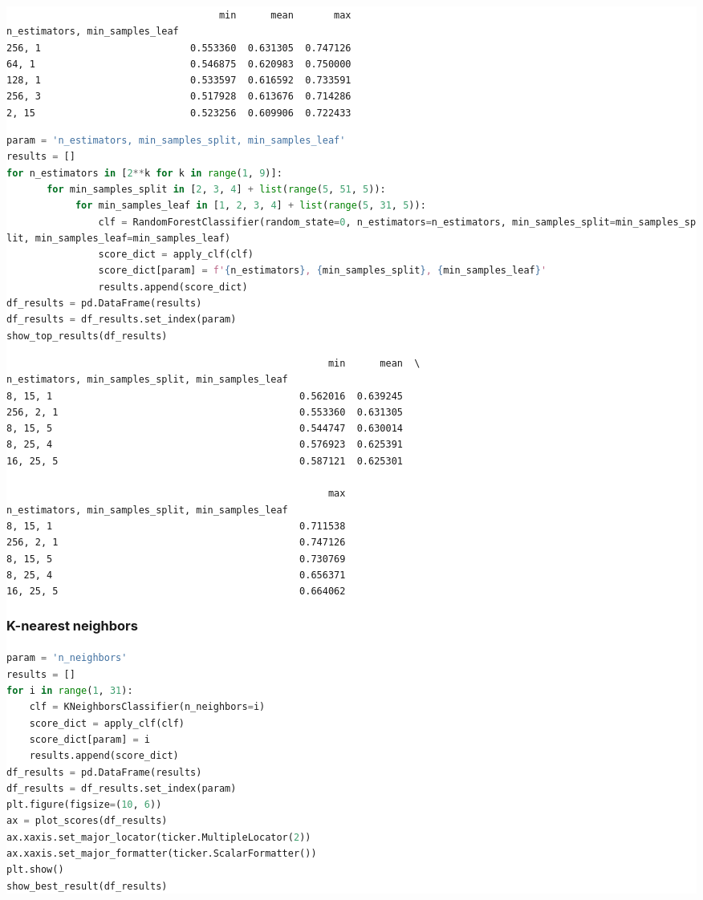                                          min      mean       max
    n_estimators, min_samples_leaf                              
    256, 1                          0.553360  0.631305  0.747126
    64, 1                           0.546875  0.620983  0.750000
    128, 1                          0.533597  0.616592  0.733591
    256, 3                          0.517928  0.613676  0.714286
    2, 15                           0.523256  0.609906  0.722433
    


```python
param = 'n_estimators, min_samples_split, min_samples_leaf'
results = []
for n_estimators in [2**k for k in range(1, 9)]:
       for min_samples_split in [2, 3, 4] + list(range(5, 51, 5)):
            for min_samples_leaf in [1, 2, 3, 4] + list(range(5, 31, 5)):
                clf = RandomForestClassifier(random_state=0, n_estimators=n_estimators, min_samples_split=min_samples_split, min_samples_leaf=min_samples_leaf)
                score_dict = apply_clf(clf)
                score_dict[param] = f'{n_estimators}, {min_samples_split}, {min_samples_leaf}'
                results.append(score_dict)
df_results = pd.DataFrame(results)
df_results = df_results.set_index(param)
show_top_results(df_results)
```

                                                            min      mean  \
    n_estimators, min_samples_split, min_samples_leaf                       
    8, 15, 1                                           0.562016  0.639245   
    256, 2, 1                                          0.553360  0.631305   
    8, 15, 5                                           0.544747  0.630014   
    8, 25, 4                                           0.576923  0.625391   
    16, 25, 5                                          0.587121  0.625301   
    
                                                            max  
    n_estimators, min_samples_split, min_samples_leaf            
    8, 15, 1                                           0.711538  
    256, 2, 1                                          0.747126  
    8, 15, 5                                           0.730769  
    8, 25, 4                                           0.656371  
    16, 25, 5                                          0.664062  
    

### K-nearest neighbors


```python
param = 'n_neighbors'
results = []
for i in range(1, 31):
    clf = KNeighborsClassifier(n_neighbors=i)
    score_dict = apply_clf(clf)
    score_dict[param] = i
    results.append(score_dict)
df_results = pd.DataFrame(results)
df_results = df_results.set_index(param)
plt.figure(figsize=(10, 6))
ax = plot_scores(df_results)
ax.xaxis.set_major_locator(ticker.MultipleLocator(2))
ax.xaxis.set_major_formatter(ticker.ScalarFormatter())
plt.show()
show_best_result(df_results)
```
